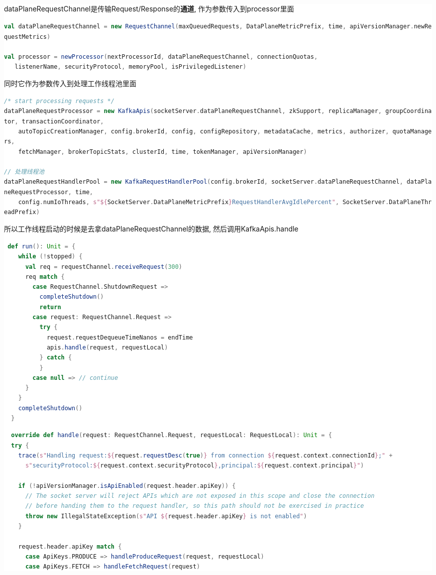 dataPlaneRequestChannel是传输Request/Response的**通道**, 作为参数传入到processor里面
```Scala
val dataPlaneRequestChannel = new RequestChannel(maxQueuedRequests, DataPlaneMetricPrefix, time, apiVersionManager.newRequestMetrics)

val processor = newProcessor(nextProcessorId, dataPlaneRequestChannel, connectionQuotas,
   listenerName, securityProtocol, memoryPool, isPrivilegedListener)
```

同时它作为参数传入到处理工作线程池里面
```Scala
/* start processing requests */
dataPlaneRequestProcessor = new KafkaApis(socketServer.dataPlaneRequestChannel, zkSupport, replicaManager, groupCoordinator, transactionCoordinator,
    autoTopicCreationManager, config.brokerId, config, configRepository, metadataCache, metrics, authorizer, quotaManagers,
    fetchManager, brokerTopicStats, clusterId, time, tokenManager, apiVersionManager)

// 处理线程池
dataPlaneRequestHandlerPool = new KafkaRequestHandlerPool(config.brokerId, socketServer.dataPlaneRequestChannel, dataPlaneRequestProcessor, time,
    config.numIoThreads, s"${SocketServer.DataPlaneMetricPrefix}RequestHandlerAvgIdlePercent", SocketServer.DataPlaneThreadPrefix)
```

所以工作线程启动的时候是去拿dataPlaneRequestChannel的数据, 然后调用KafkaApis.handle
```Scala
 def run(): Unit = {
    while (!stopped) {
      val req = requestChannel.receiveRequest(300)
      req match {
        case RequestChannel.ShutdownRequest =>
          completeShutdown()
          return
        case request: RequestChannel.Request =>
          try {
            request.requestDequeueTimeNanos = endTime
            apis.handle(request, requestLocal)
          } catch {
          }
        case null => // continue
      }
    }
    completeShutdown()
  }
```

```Scala
  override def handle(request: RequestChannel.Request, requestLocal: RequestLocal): Unit = {
  try {
    trace(s"Handling request:${request.requestDesc(true)} from connection ${request.context.connectionId};" +
      s"securityProtocol:${request.context.securityProtocol},principal:${request.context.principal}")

    if (!apiVersionManager.isApiEnabled(request.header.apiKey)) {
      // The socket server will reject APIs which are not exposed in this scope and close the connection
      // before handing them to the request handler, so this path should not be exercised in practice
      throw new IllegalStateException(s"API ${request.header.apiKey} is not enabled")
    }

    request.header.apiKey match {
      case ApiKeys.PRODUCE => handleProduceRequest(request, requestLocal)
      case ApiKeys.FETCH => handleFetchRequest(request)
```